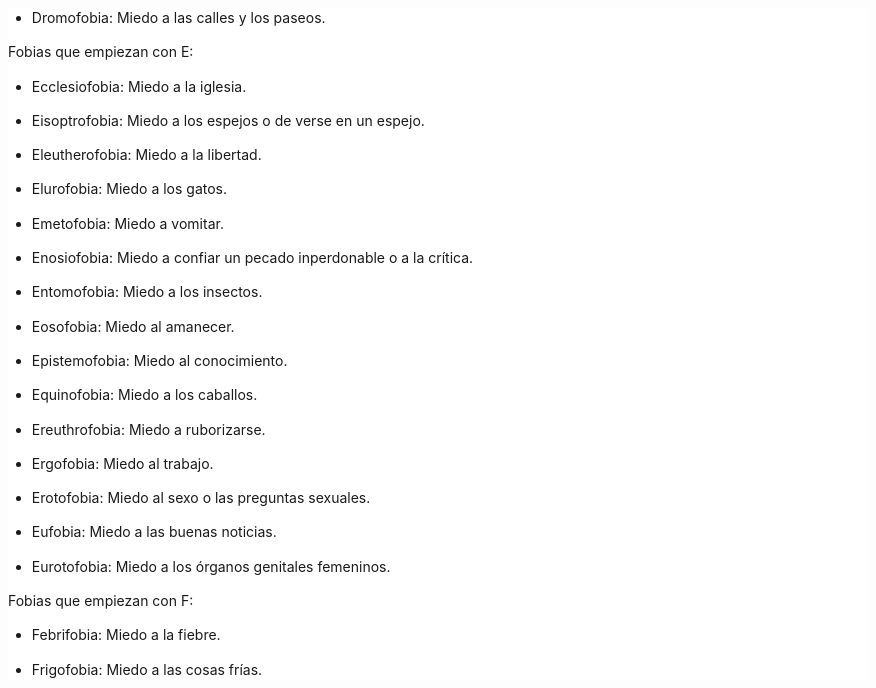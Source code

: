 
  * Dromofobia: Miedo a las calles y los paseos.





Fobias que empiezan con E:





  


  * Ecclesiofobia: Miedo a la iglesia.


  * Eisoptrofobia: Miedo a los espejos o de verse en un espejo.


  * Eleutherofobia: Miedo a la libertad.


  * Elurofobia: Miedo a los gatos.


  * Emetofobia: Miedo a vomitar.


  * Enosiofobia: Miedo a confiar un pecado inperdonable o a la crítica.


  * Entomofobia: Miedo a los insectos.


  * Eosofobia: Miedo al amanecer.


  * Epistemofobia: Miedo al conocimiento.


  * Equinofobia: Miedo a los caballos.


  * Ereuthrofobia: Miedo a ruborizarse.


  * Ergofobia: Miedo al trabajo.


  * Erotofobia: Miedo al sexo o las preguntas sexuales.


  * Eufobia: Miedo a las buenas noticias.


  * Eurotofobia: Miedo a los órganos genitales femeninos.





Fobias que empiezan con F:





  


  * Febrifobia: Miedo a la fiebre.


  * Frigofobia: Miedo a las cosas frías.
